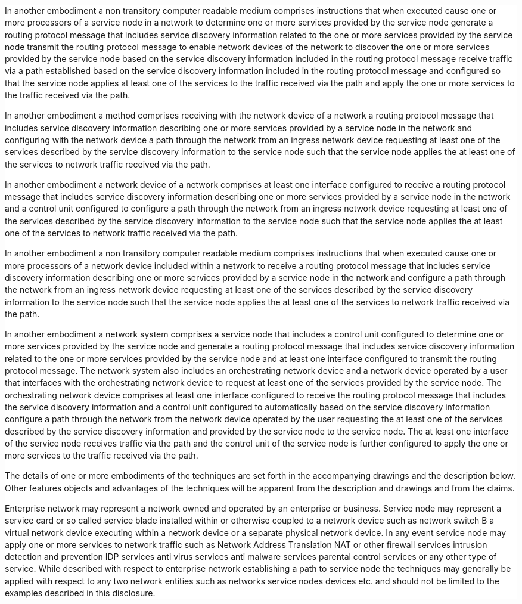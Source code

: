 In another embodiment a non transitory computer readable medium comprises instructions that when executed cause one or more processors of a service node in a network to determine one or more services provided by the service node generate a routing protocol message that includes service discovery information related to the one or more services provided by the service node transmit the routing protocol message to enable network devices of the network to discover the one or more services provided by the service node based on the service discovery information included in the routing protocol message receive traffic via a path established based on the service discovery information included in the routing protocol message and configured so that the service node applies at least one of the services to the traffic received via the path and apply the one or more services to the traffic received via the path.

In another embodiment a method comprises receiving with the network device of a network a routing protocol message that includes service discovery information describing one or more services provided by a service node in the network and configuring with the network device a path through the network from an ingress network device requesting at least one of the services described by the service discovery information to the service node such that the service node applies the at least one of the services to network traffic received via the path.

In another embodiment a network device of a network comprises at least one interface configured to receive a routing protocol message that includes service discovery information describing one or more services provided by a service node in the network and a control unit configured to configure a path through the network from an ingress network device requesting at least one of the services described by the service discovery information to the service node such that the service node applies the at least one of the services to network traffic received via the path.

In another embodiment a non transitory computer readable medium comprises instructions that when executed cause one or more processors of a network device included within a network to receive a routing protocol message that includes service discovery information describing one or more services provided by a service node in the network and configure a path through the network from an ingress network device requesting at least one of the services described by the service discovery information to the service node such that the service node applies the at least one of the services to network traffic received via the path.

In another embodiment a network system comprises a service node that includes a control unit configured to determine one or more services provided by the service node and generate a routing protocol message that includes service discovery information related to the one or more services provided by the service node and at least one interface configured to transmit the routing protocol message. The network system also includes an orchestrating network device and a network device operated by a user that interfaces with the orchestrating network device to request at least one of the services provided by the service node. The orchestrating network device comprises at least one interface configured to receive the routing protocol message that includes the service discovery information and a control unit configured to automatically based on the service discovery information configure a path through the network from the network device operated by the user requesting the at least one of the services described by the service discovery information and provided by the service node to the service node. The at least one interface of the service node receives traffic via the path and the control unit of the service node is further configured to apply the one or more services to the traffic received via the path.

The details of one or more embodiments of the techniques are set forth in the accompanying drawings and the description below. Other features objects and advantages of the techniques will be apparent from the description and drawings and from the claims.

Enterprise network may represent a network owned and operated by an enterprise or business. Service node may represent a service card or so called service blade installed within or otherwise coupled to a network device such as network switch B a virtual network device executing within a network device or a separate physical network device. In any event service node may apply one or more services to network traffic such as Network Address Translation NAT or other firewall services intrusion detection and prevention IDP services anti virus services anti malware services parental control services or any other type of service. While described with respect to enterprise network establishing a path to service node the techniques may generally be applied with respect to any two network entities such as networks service nodes devices etc. and should not be limited to the examples described in this disclosure.
